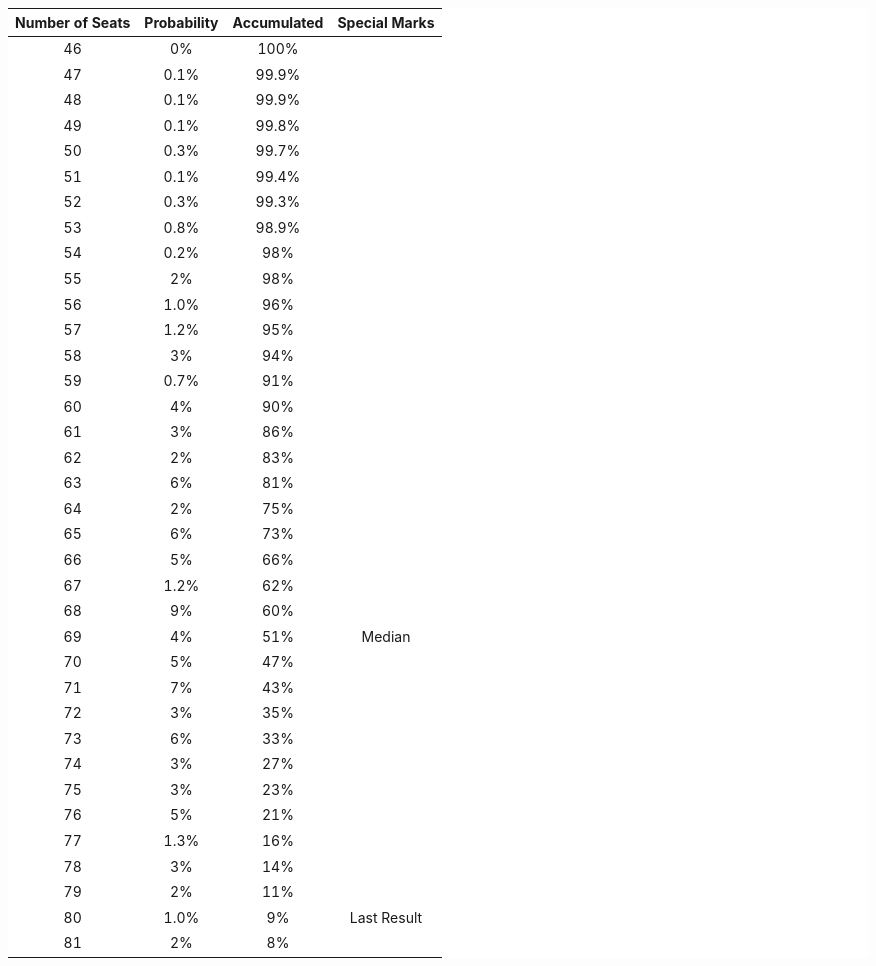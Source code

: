 | Number of Seats | Probability | Accumulated | Special Marks |
|:---------------:|:-----------:|:-----------:|:-------------:|
| 46 | 0% | 100% |  |
| 47 | 0.1% | 99.9% |  |
| 48 | 0.1% | 99.9% |  |
| 49 | 0.1% | 99.8% |  |
| 50 | 0.3% | 99.7% |  |
| 51 | 0.1% | 99.4% |  |
| 52 | 0.3% | 99.3% |  |
| 53 | 0.8% | 98.9% |  |
| 54 | 0.2% | 98% |  |
| 55 | 2% | 98% |  |
| 56 | 1.0% | 96% |  |
| 57 | 1.2% | 95% |  |
| 58 | 3% | 94% |  |
| 59 | 0.7% | 91% |  |
| 60 | 4% | 90% |  |
| 61 | 3% | 86% |  |
| 62 | 2% | 83% |  |
| 63 | 6% | 81% |  |
| 64 | 2% | 75% |  |
| 65 | 6% | 73% |  |
| 66 | 5% | 66% |  |
| 67 | 1.2% | 62% |  |
| 68 | 9% | 60% |  |
| 69 | 4% | 51% | Median |
| 70 | 5% | 47% |  |
| 71 | 7% | 43% |  |
| 72 | 3% | 35% |  |
| 73 | 6% | 33% |  |
| 74 | 3% | 27% |  |
| 75 | 3% | 23% |  |
| 76 | 5% | 21% |  |
| 77 | 1.3% | 16% |  |
| 78 | 3% | 14% |  |
| 79 | 2% | 11% |  |
| 80 | 1.0% | 9% | Last Result |
| 81 | 2% | 8% |  |
